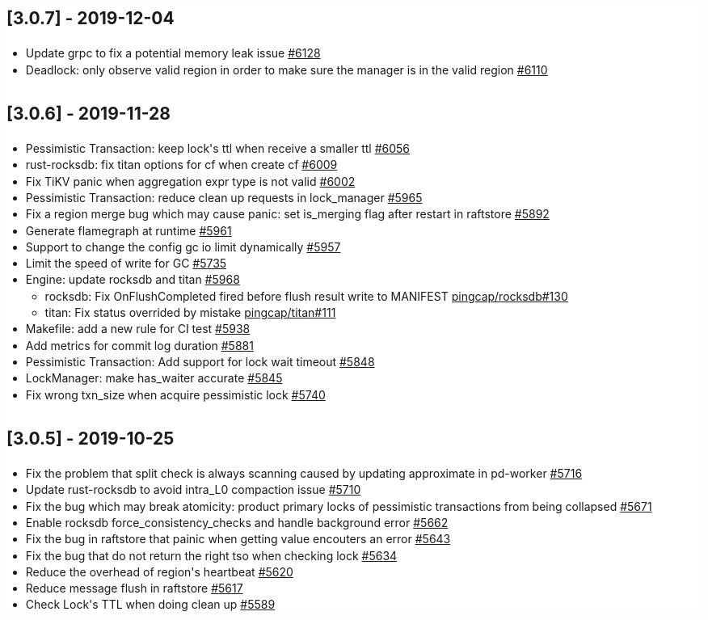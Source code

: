 ## [3.0.7] - 2019-12-04
+ Update grpc to fix a potential memory leak issue [#6128](https://github.com/tikv/tikv/pull/6128)
+ Deadlock: only observe valid region in order to make sure the manager is in the valid region [#6110](https://github.com/tikv/tikv/pull/6110)

## [3.0.6] - 2019-11-28
+ Pessimistic Transaction: keep lock's ttl when receive a smaller ttl [#6056](https://github.com/tikv/tikv/pull/6056)
+ rust-rocksdb: fix titan options for cf when create cf [#6009](https://github.com/tikv/tikv/pull/6009)
+ Fix TiKV panic when aggregation expr type is not valid [#6002](https://github.com/tikv/tikv/pull/6002)
+ Pessimistic Transaction: reduce clean up requests in lock_manager [#5965](https://github.com/tikv/tikv/pull/5965)
+ Fix a region merge bug which may cause panic: set is_merging flag after restart in raftstore [#5892](https://github.com/tikv/tikv/pull/5892)
+ Generate flamegraph at runtime [#5961](https://github.com/tikv/tikv/pull/5961)
+ Support to change the config gc io limit dynamically [#5957](https://github.com/tikv/tikv/pull/5957)
+ Limit the speed of write for GC [#5735](https://github.com/tikv/tikv/pull/5735)
+ Engine: update rocksdb and titan [#5968](https://github.com/tikv/tikv/pull/5968)
  + rocksdb: Fix OnFlushCompleted fired before flush result write to MANIFEST [pingcap/rocksdb#130](https://github.com/pingcap/rocksdb/pull/130)
  + titan: Fix status overrided by mistake [pingcap/titan#111](https://github.com/pingcap/titan/pull/111)
+ Makefile: add a new rule for CI test [#5938](https://github.com/tikv/tikv/pull/5938)
+ Add metrics for commit log duration [#5881](https://github.com/tikv/tikv/pull/5881)
+ Pessimistic Transaction: Add support for lock wait timeout [#5848](https://github.com/tikv/tikv/pull/5848)
+ LockManager: make has_waiter accurate [#5845](https://github.com/tikv/tikv/pull/5845)
+ Fix wrong txn_size when acquire pessimistic lock [#5740](https://github.com/tikv/tikv/pull/5740)

## [3.0.5] - 2019-10-25
+ Fix the problem that split check is always scanning caused by updating approximate in pd-worker [#5716](https://github.com/tikv/tikv/pull/5716)
+ Update rust-rocksdb to avoid intra_L0 compaction issue [#5710](https://github.com/tikv/tikv/pull/5710)
+ Fix the bug which may break atomicity: product primary locks of pessimistic transactions from being collapsed [#5671](https://github.com/tikv/tikv/pull/5671)
+ Enable rocksdb force_consistency_checks and handle background error [#5662](https://github.com/tikv/tikv/pull/5662)
+ Fix the bug in raftstore that painic when getting value encouters an error [#5643](https://github.com/tikv/tikv/pull/5643)
+ Fix the bug that do not return the right tso when checking lock [#5634](https://github.com/tikv/tikv/pull/5634)
+ Reduce the overhead of region's heartbeat [#5620](https://github.com/tikv/tikv/pull/5620)
+ Reduce message flush in raftstore [#5617](https://github.com/tikv/tikv/pull/5617)
+ Check Lock's TTL  when doing clean up [#5589](https://github.com/tikv/tikv/pull/5589)
  